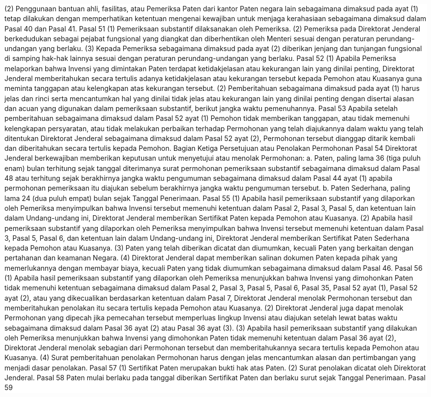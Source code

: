 (2) Penggunaan bantuan ahli, fasilitas, atau Pemeriksa Paten dari kantor Paten negara lain sebagaimana dimaksud pada ayat (1) tetap dilakukan dengan memperhatikan ketentuan mengenai kewajiban untuk menjaga kerahasiaan sebagaimana dimaksud dalam Pasal 40 dan Pasal 41.
Pasal 51
(1) Pemeriksaan substantif dilaksanakan oleh Pemeriksa.
(2) Pemeriksa pada Direktorat Jenderal berkedudukan sebagai pejabat fungsional yang diangkat dan diberhentikan oleh Menteri sesuai dengan peraturan perundang-undangan yang berlaku.
(3) Kepada Pemeriksa sebagaimana dimaksud pada ayat (2) diberikan jenjang dan tunjangan fungsional di samping hak-hak lainnya sesuai dengan peraturan perundang-undangan yang berlaku.
Pasal 52
(1) Apabila Pemeriksa melaporkan bahwa Invensi yang dimintakan Paten terdapat ketidakjelasan atau kekurangan lain yang dinilai penting, Direktorat Jenderal memberitahukan secara tertulis adanya ketidakjelasan atau kekurangan tersebut kepada Pemohon atau Kuasanya guna meminta tanggapan atau kelengkapan atas kekurangan tersebut.
(2) Pemberitahuan sebagaimana dimaksud pada ayat (1) harus jelas dan rinci serta mencantumkan hal yang dinilai tidak jelas atau kekurangan lain yang dinilai penting dengan disertai alasan dan acuan yang digunakan dalam pemeriksaan substantif, berikut jangka waktu pemenuhannya.
Pasal 53
Apabila setelah pemberitahuan sebagaimana dimaksud dalam Pasal 52 ayat (1) Pemohon tidak memberikan tanggapan, atau tidak memenuhi kelengkapan persyaratan, atau tidak melakukan perbaikan terhadap Permohonan yang telah diajukannya dalam waktu yang telah ditentukan Direktorat Jenderal sebagaimana dimaksud dalam Pasal 52 ayat (2), Permohonan tersebut dianggap ditarik kembali dan diberitahukan secara tertulis kepada Pemohon. Bagian Ketiga Persetujuan atau Penolakan Permohonan
Pasal 54
Direktorat Jenderal berkewajiban memberikan keputusan untuk menyetujui atau menolak Permohonan:
a. Paten, paling lama 36 (tiga puluh enam) bulan terhitung sejak tanggal diterimanya surat permohonan pemeriksaan substantif sebagaimana dimaksud dalam Pasal 48 atau terhitung sejak berakhirnya jangka waktu pengumuman sebagaimana dimaksud dalam Pasal 44 ayat (1) apabila permohonan pemeriksaan itu diajukan sebelum berakhirnya jangka waktu pengumuman tersebut. b. Paten Sederhana, paling lama 24 (dua puluh empat) bulan sejak Tanggal Penerimaan.
Pasal 55
(1) Apabila hasil pemeriksaan substantif yang dilaporkan oleh Pemeriksa menyimpulkan bahwa Invensi tersebut memenuhi ketentuan dalam Pasal 2, Pasal 3, Pasal 5, dan ketentuan lain dalam Undang-undang ini, Direktorat Jenderal memberikan Sertifikat Paten kepada Pemohon atau Kuasanya.
(2) Apabila hasil pemeriksaan substantif yang dilaporkan oleh Pemeriksa menyimpulkan bahwa Invensi tersebut memenuhi ketentuan dalam Pasal 3, Pasal 5, Pasal 6, dan ketentuan lain dalam Undang-undang ini, Direktorat Jenderal memberikan Sertifikat Paten Sederhana kepada Pemohon atau Kuasanya.
(3) Paten yang telah diberikan dicatat dan diumumkan, kecuali Paten yang berkaitan dengan pertahanan dan keamanan Negara.
(4) Direktorat Jenderal dapat memberikan salinan dokumen Paten kepada pihak yang memerlukannya dengan membayar biaya, kecuali Paten yang tidak diumumkan sebagaimana dimaksud dalam Pasal 46.
Pasal 56
(1) Apabila hasil pemeriksaan substantif yang dilaporkan oleh Pemeriksa menunjukkan bahwa Invensi yang dimohonkan Paten tidak memenuhi ketentuan sebagaimana dimaksud dalam Pasal 2, Pasal 3, Pasal 5, Pasal 6, Pasal 35, Pasal 52 ayat (1), Pasal 52 ayat (2), atau yang dikecualikan berdasarkan ketentuan dalam Pasal 7, Direktorat Jenderal menolak Permohonan tersebut dan memberitahukan penolakan itu secara tertulis kepada Pemohon atau Kuasanya.
(2) Direktorat Jenderal juga dapat menolak Permohonan yang dipecah jika pemecahan tersebut memperluas lingkup Invensi atau diajukan setelah lewat batas waktu sebagaimana dimaksud dalam Pasal 36 ayat (2) atau Pasal 36 ayat (3).
(3) Apabila hasil pemeriksaan substantif yang dilakukan oleh Pemeriksa menunjukkan bahwa Invensi yang dimohonkan Paten tidak memenuhi ketentuan dalam Pasal 36 ayat (2), Direktorat Jenderal menolak sebagian dari Permohonan tersebut dan memberitahukannya secara tertulis kepada Pemohon atau Kuasanya.
(4) Surat pemberitahuan penolakan Permohonan harus dengan jelas mencantumkan alasan dan pertimbangan yang menjadi dasar penolakan.
Pasal 57
(1) Sertifikat Paten merupakan bukti hak atas Paten.
(2) Surat penolakan dicatat oleh Direktorat Jenderal.
Pasal 58
Paten mulai berlaku pada tanggal diberikan Sertifikat Paten dan berlaku surut sejak Tanggal Penerimaan.
Pasal 59